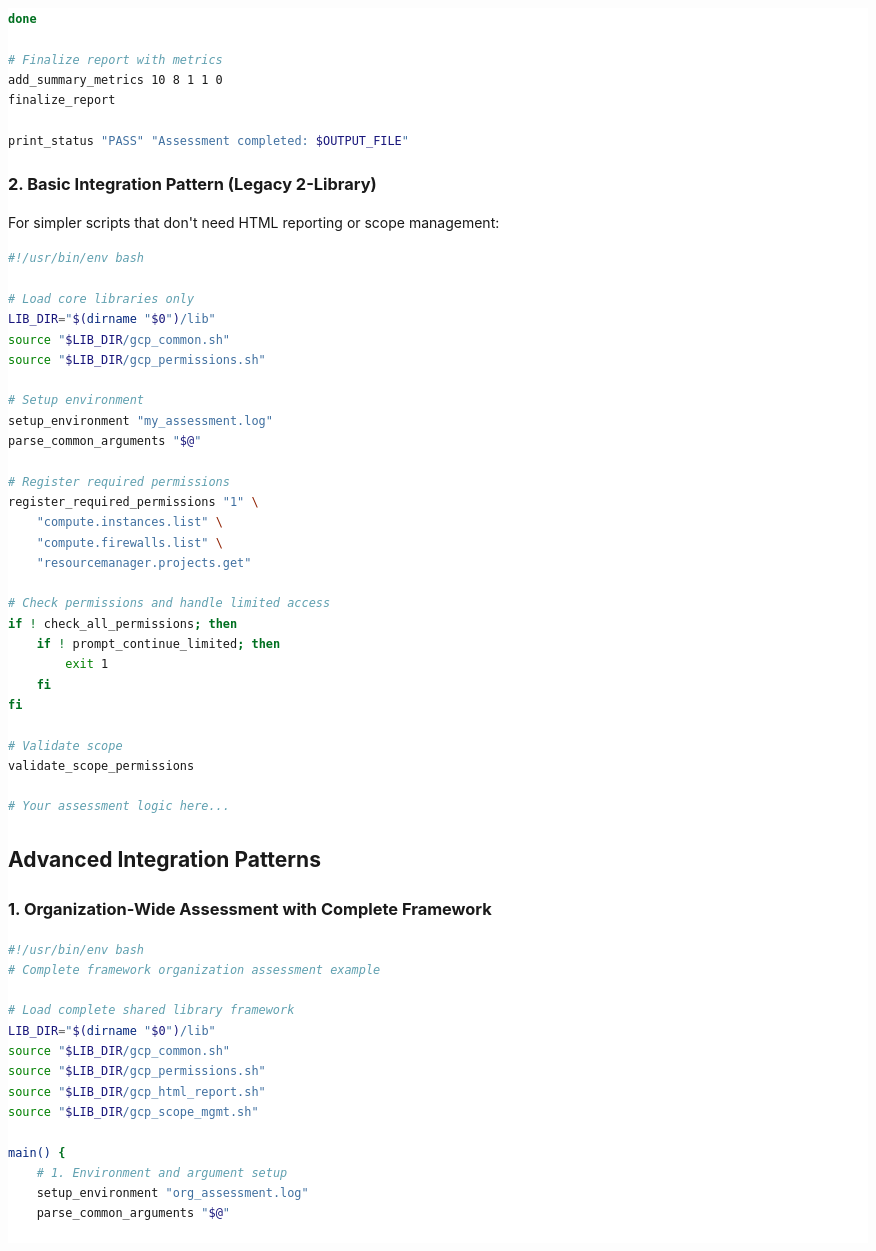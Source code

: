 ```bash
done

# Finalize report with metrics
add_summary_metrics 10 8 1 1 0
finalize_report

print_status "PASS" "Assessment completed: $OUTPUT_FILE"
```

### 2. Basic Integration Pattern (Legacy 2-Library)

For simpler scripts that don't need HTML reporting or scope management:

```bash
#!/usr/bin/env bash

# Load core libraries only
LIB_DIR="$(dirname "$0")/lib"
source "$LIB_DIR/gcp_common.sh"
source "$LIB_DIR/gcp_permissions.sh"

# Setup environment
setup_environment "my_assessment.log"
parse_common_arguments "$@"

# Register required permissions
register_required_permissions "1" \
    "compute.instances.list" \
    "compute.firewalls.list" \
    "resourcemanager.projects.get"

# Check permissions and handle limited access
if ! check_all_permissions; then
    if ! prompt_continue_limited; then
        exit 1
    fi
fi

# Validate scope
validate_scope_permissions

# Your assessment logic here...
```

## Advanced Integration Patterns

### 1. Organization-Wide Assessment with Complete Framework

```bash
#!/usr/bin/env bash
# Complete framework organization assessment example

# Load complete shared library framework
LIB_DIR="$(dirname "$0")/lib"
source "$LIB_DIR/gcp_common.sh"
source "$LIB_DIR/gcp_permissions.sh"
source "$LIB_DIR/gcp_html_report.sh"
source "$LIB_DIR/gcp_scope_mgmt.sh"

main() {
    # 1. Environment and argument setup
    setup_environment "org_assessment.log"
    parse_common_arguments "$@"
    
```